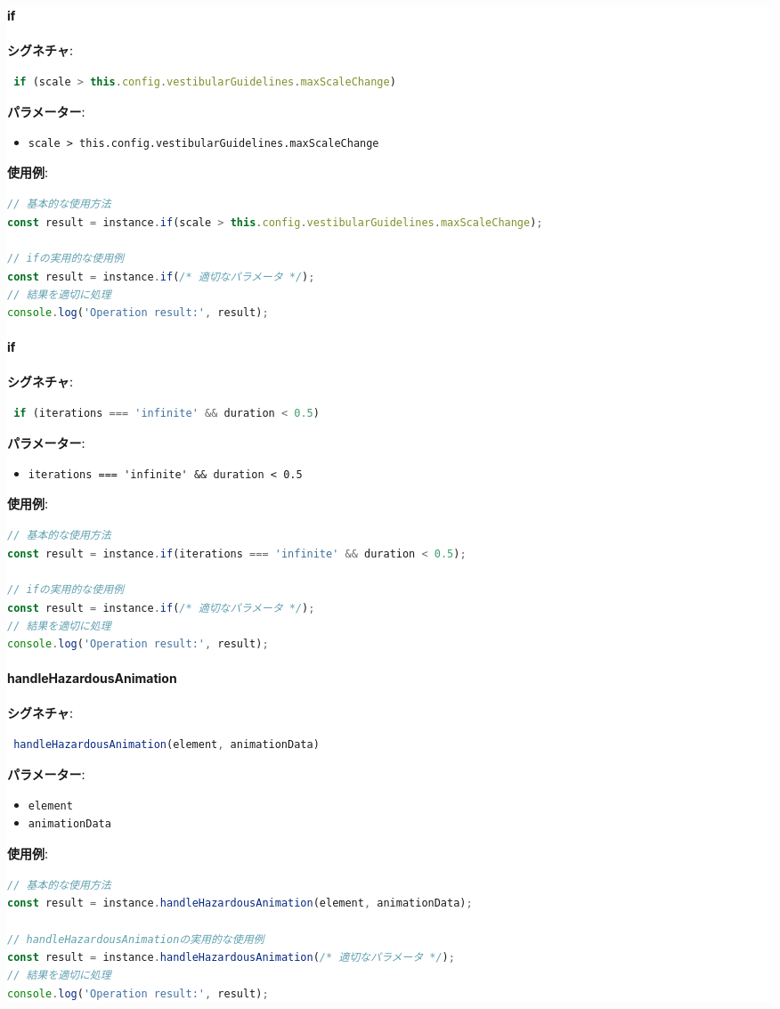 #### if

**シグネチャ**:
```javascript
 if (scale > this.config.vestibularGuidelines.maxScaleChange)
```

**パラメーター**:
- `scale > this.config.vestibularGuidelines.maxScaleChange`

**使用例**:
```javascript
// 基本的な使用方法
const result = instance.if(scale > this.config.vestibularGuidelines.maxScaleChange);

// ifの実用的な使用例
const result = instance.if(/* 適切なパラメータ */);
// 結果を適切に処理
console.log('Operation result:', result);
```

#### if

**シグネチャ**:
```javascript
 if (iterations === 'infinite' && duration < 0.5)
```

**パラメーター**:
- `iterations === 'infinite' && duration < 0.5`

**使用例**:
```javascript
// 基本的な使用方法
const result = instance.if(iterations === 'infinite' && duration < 0.5);

// ifの実用的な使用例
const result = instance.if(/* 適切なパラメータ */);
// 結果を適切に処理
console.log('Operation result:', result);
```

#### handleHazardousAnimation

**シグネチャ**:
```javascript
 handleHazardousAnimation(element, animationData)
```

**パラメーター**:
- `element`
- `animationData`

**使用例**:
```javascript
// 基本的な使用方法
const result = instance.handleHazardousAnimation(element, animationData);

// handleHazardousAnimationの実用的な使用例
const result = instance.handleHazardousAnimation(/* 適切なパラメータ */);
// 結果を適切に処理
console.log('Operation result:', result);
```
